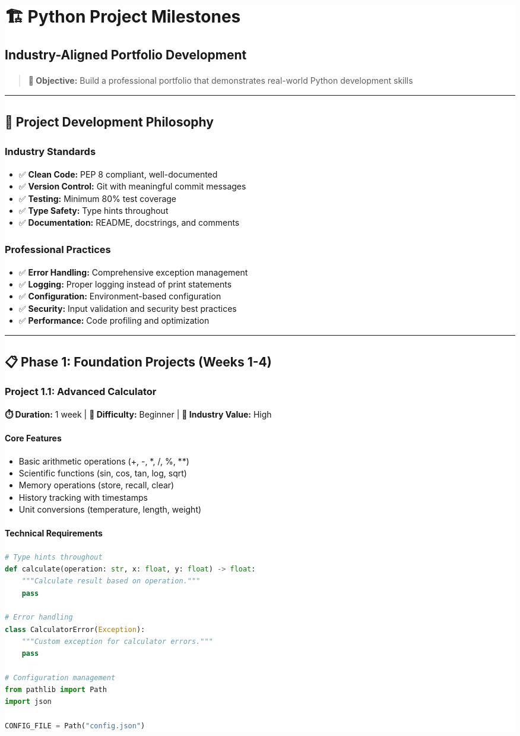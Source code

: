 # 🏗️ Python Project Milestones
## Industry-Aligned Portfolio Development

> **🎯 Objective:** Build a professional portfolio that demonstrates real-world Python development skills

---

## 🚀 **Project Development Philosophy**

### **Industry Standards**
- ✅ **Clean Code:** PEP 8 compliant, well-documented
- ✅ **Version Control:** Git with meaningful commit messages
- ✅ **Testing:** Minimum 80% test coverage
- ✅ **Type Safety:** Type hints throughout
- ✅ **Documentation:** README, docstrings, and comments

### **Professional Practices**
- ✅ **Error Handling:** Comprehensive exception management
- ✅ **Logging:** Proper logging instead of print statements
- ✅ **Configuration:** Environment-based configuration
- ✅ **Security:** Input validation and security best practices
- ✅ **Performance:** Code profiling and optimization

---

## 📋 **Phase 1: Foundation Projects (Weeks 1-4)**

### **Project 1.1: Advanced Calculator**
**⏱️ Duration:** 1 week | **🌟 Difficulty:** Beginner | **💼 Industry Value:** High

#### **Core Features**
- Basic arithmetic operations (+, -, *, /, %, **)
- Scientific functions (sin, cos, tan, log, sqrt)
- Memory operations (store, recall, clear)
- History tracking with timestamps
- Unit conversions (temperature, length, weight)

#### **Technical Requirements**
```python
# Type hints throughout
def calculate(operation: str, x: float, y: float) -> float:
    """Calculate result based on operation."""
    pass

# Error handling
class CalculatorError(Exception):
    """Custom exception for calculator errors."""
    pass

# Configuration management
from pathlib import Path
import json

CONFIG_FILE = Path("config.json")
```
